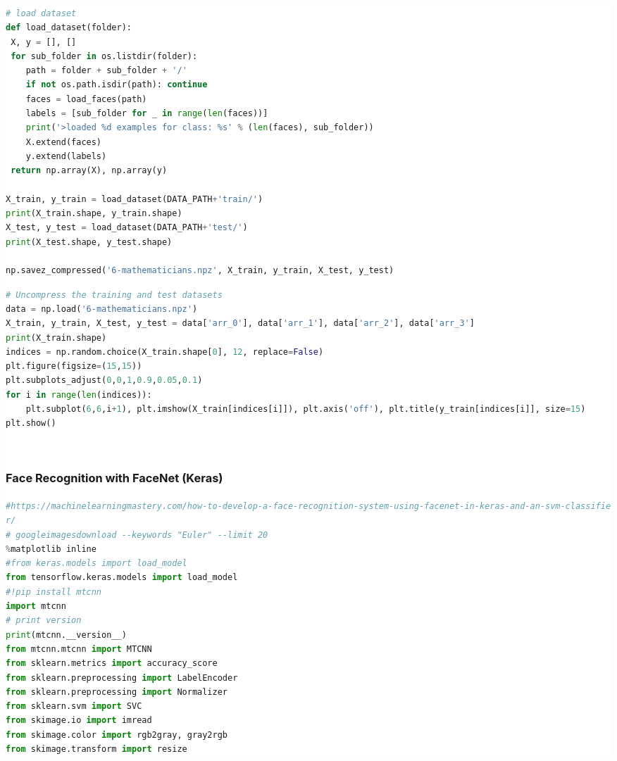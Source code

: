 
```python colab={"base_uri": "https://localhost:8080/", "height": 255} colab_type="code" executionInfo={"elapsed": 22673, "status": "ok", "timestamp": 1588942629605, "user": {"displayName": "Sparsh Agarwal", "photoUrl": "", "userId": "13037694610922482904"}, "user_tz": -330} id="GWFlMyCpVd05" outputId="22c81af4-2a7a-4541-fdb3-6e6415f9b668"
# load dataset
def load_dataset(folder):
 X, y = [], []
 for sub_folder in os.listdir(folder):
    path = folder + sub_folder + '/'
    if not os.path.isdir(path): continue
    faces = load_faces(path)
    labels = [sub_folder for _ in range(len(faces))]
    print('>loaded %d examples for class: %s' % (len(faces), sub_folder))
    X.extend(faces)
    y.extend(labels)
 return np.array(X), np.array(y)

X_train, y_train = load_dataset(DATA_PATH+'train/')
print(X_train.shape, y_train.shape)
X_test, y_test = load_dataset(DATA_PATH+'test/')
print(X_test.shape, y_test.shape)

np.savez_compressed('6-mathematicians.npz', X_train, y_train, X_test, y_test)
```

```python colab={"base_uri": "https://localhost:8080/", "height": 380} colab_type="code" executionInfo={"elapsed": 3206, "status": "ok", "timestamp": 1588942767140, "user": {"displayName": "Sparsh Agarwal", "photoUrl": "", "userId": "13037694610922482904"}, "user_tz": -330} id="tlufHf9mV0bH" outputId="e75d4a97-5a38-4783-fb12-47ed5f9d2352"
# Uncompress the training and test datasets
data = np.load('6-mathematicians.npz')
X_train, y_train, X_test, y_test = data['arr_0'], data['arr_1'], data['arr_2'], data['arr_3']
print(X_train.shape)
indices = np.random.choice(X_train.shape[0], 12, replace=False)
plt.figure(figsize=(15,15))
plt.subplots_adjust(0,0,1,0.9,0.05,0.1)
for i in range(len(indices)):
    plt.subplot(6,6,i+1), plt.imshow(X_train[indices[i]]), plt.axis('off'), plt.title(y_train[indices[i]], size=15)
plt.show()
```

```python colab={} colab_type="code" id="dIK5iTLPUhh7"
  
```

```python colab={} colab_type="code" id="nayxrDE5UhgG"

```


### Face Recognition with FaceNet (Keras)


```python colab={} colab_type="code" id="Vty7Sbe-XUXH" outputId="8b0fa784-3db7-4128-ce99-11902a2381cb"
#https://machinelearningmastery.com/how-to-develop-a-face-recognition-system-using-facenet-in-keras-and-an-svm-classifier/
# googleimagesdownload --keywords "Euler" --limit 20
%matplotlib inline
#from keras.models import load_model
from tensorflow.keras.models import load_model
#!pip install mtcnn
import mtcnn
# print version
print(mtcnn.__version__)
from mtcnn.mtcnn import MTCNN
from sklearn.metrics import accuracy_score
from sklearn.preprocessing import LabelEncoder
from sklearn.preprocessing import Normalizer
from sklearn.svm import SVC
from skimage.io import imread
from skimage.color import rgb2gray, gray2rgb
from skimage.transform import resize
```